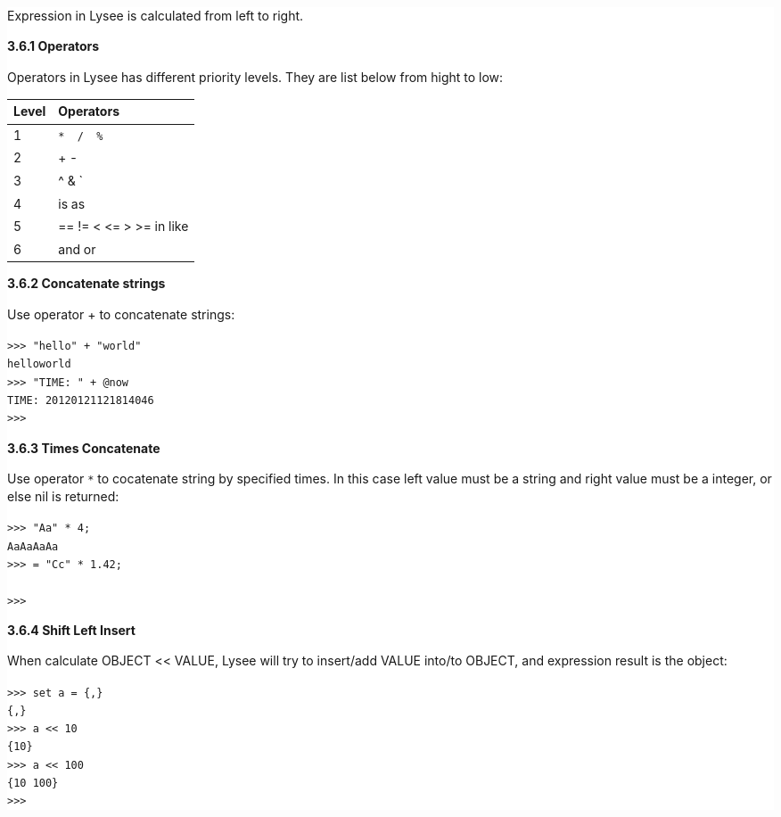 Expression in Lysee is calculated from left to right.

**3.6.1 Operators**

Operators in Lysee has different priority levels. They are list below from hight to low:

| **Level** | **Operators** |
|:----------|:--------------|
| 1 | `*  /  %` |
| 2 | +  -  |
| 3 | ^  &  `|`  <<  >> |
| 4 | is  as |
| 5 | ==  !=  <  <=  >  >=  in like |
| 6 | and  or |

**3.6.2 Concatenate strings**

Use operator + to concatenate strings:

```
>>> "hello" + "world"
helloworld
>>> "TIME: " + @now
TIME: 20120121121814046
>>>
```

**3.6.3 Times Concatenate**

Use operator `*` to cocatenate string by specified times. In this case left value must be a string and right value must be a integer, or else nil is returned:

```
>>> "Aa" * 4;
AaAaAaAa
>>> = "Cc" * 1.42;

>>>
```

**3.6.4 Shift Left Insert**

When calculate OBJECT << VALUE, Lysee will try to insert/add VALUE into/to OBJECT, and expression result is the object:

```
>>> set a = {,}
{,}
>>> a << 10
{10}
>>> a << 100
{10 100}
>>>
```
